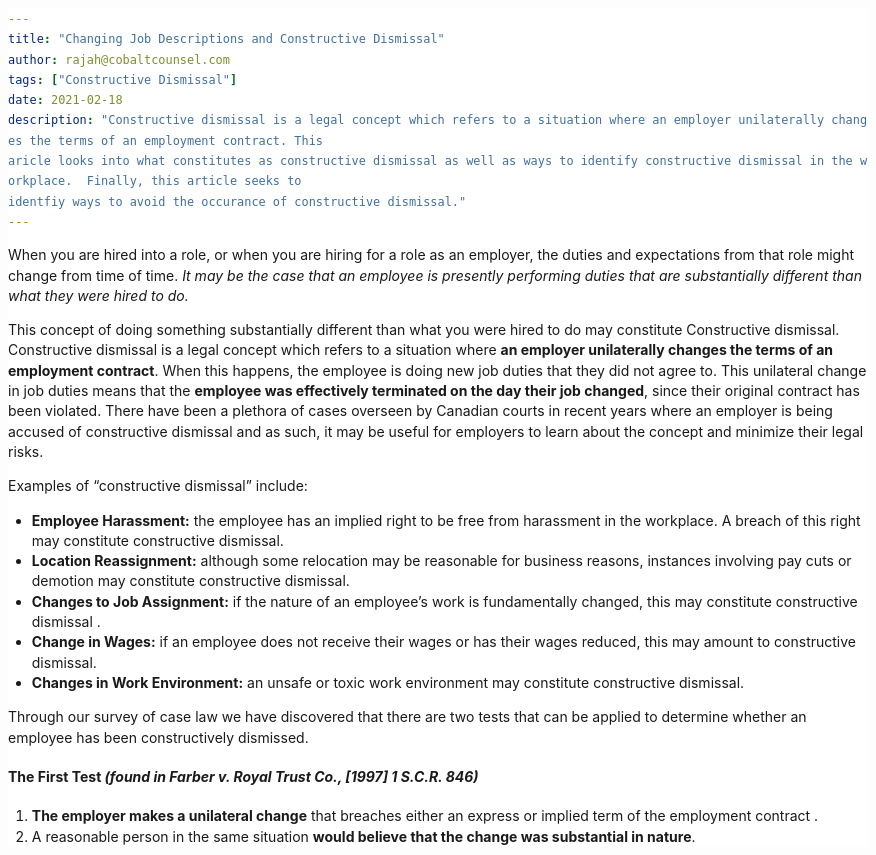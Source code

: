 ```yaml
---
title: "Changing Job Descriptions and Constructive Dismissal"
author: rajah@cobaltcounsel.com
tags: ["Constructive Dismissal"]
date: 2021-02-18
description: "Constructive dismissal is a legal concept which refers to a situation where an employer unilaterally changes the terms of an employment contract. This
aricle looks into what constitutes as constructive dismissal as well as ways to identify constructive dismissal in the workplace.  Finally, this article seeks to
identfiy ways to avoid the occurance of constructive dismissal."
---
```


When you are hired into a role, or when you are hiring for a role as an employer, the duties and expectations from that role might change from time of time. *It may
be the case that an employee is presently performing duties that are substantially different than what they were hired to do.*

This concept of doing something substantially different than what you were hired to do may constitute Constructive dismissal. Constructive dismissal is a legal
concept which refers to a situation where **an employer unilaterally changes the terms of an employment contract**. When this happens, the employee is doing new job
duties that they did not agree to. This unilateral change in job duties means that the **employee was effectively terminated on the day their job changed**, since
their original contract has been violated. There have been a plethora of cases overseen by Canadian courts in recent years where an employer is being accused of
constructive dismissal and as such, it may be useful for employers to learn about the concept and minimize their legal risks.

Examples of “constructive dismissal” include:
- **Employee Harassment:** the employee has an implied right to be free from harassment in the workplace. A breach of this right may constitute constructive
dismissal. 
- **Location Reassignment:** although some relocation may be reasonable for business reasons, instances involving pay cuts or demotion may constitute constructive
dismissal.
- **Changes to Job Assignment:** if the nature of an employee’s work is fundamentally changed, this may constitute constructive dismissal .
- **Change in Wages:** if an employee does not receive their wages or has their wages reduced, this may amount to constructive dismissal.
- **Changes in Work Environment:** an unsafe or toxic work environment may constitute constructive dismissal.

Through our survey of case law we have discovered that there are two tests that can be applied to determine whether an employee has been constructively dismissed. 

#### The First Test *(found in Farber v. Royal Trust Co., [1997] 1 S.C.R. 846)*

1. **The employer makes a unilateral change** that breaches either an express or implied term of the employment contract .
2. A reasonable person in the same situation **would believe that the change was substantial in nature**. 
